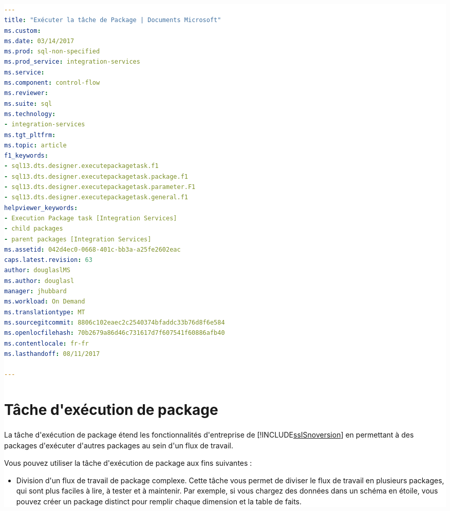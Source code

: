 ```yaml
---
title: "Exécuter la tâche de Package | Documents Microsoft"
ms.custom: 
ms.date: 03/14/2017
ms.prod: sql-non-specified
ms.prod_service: integration-services
ms.service: 
ms.component: control-flow
ms.reviewer: 
ms.suite: sql
ms.technology:
- integration-services
ms.tgt_pltfrm: 
ms.topic: article
f1_keywords:
- sql13.dts.designer.executepackagetask.f1
- sql13.dts.designer.executepackagetask.package.f1
- sql13.dts.designer.executepackagetask.parameter.F1
- sql13.dts.designer.executepackagetask.general.f1
helpviewer_keywords:
- Execution Package task [Integration Services]
- child packages
- parent packages [Integration Services]
ms.assetid: 042d4ec0-0668-401c-bb3a-a25fe2602eac
caps.latest.revision: 63
author: douglaslMS
ms.author: douglasl
manager: jhubbard
ms.workload: On Demand
ms.translationtype: MT
ms.sourcegitcommit: 8806c102eaec2c2540374bfaddc33b76d8f6e584
ms.openlocfilehash: 70b2679a86d46c731617d7f607541f60886afb40
ms.contentlocale: fr-fr
ms.lasthandoff: 08/11/2017

---
```

# <a name="execute-package-task"></a>Tâche d'exécution de package
  La tâche d'exécution de package étend les fonctionnalités d'entreprise de [!INCLUDE[ssISnoversion](../../includes/ssisnoversion-md.md)] en permettant à des packages d'exécuter d'autres packages au sein d'un flux de travail.  
  
 Vous pouvez utiliser la tâche d'exécution de package aux fins suivantes :  
  
-   Division d'un flux de travail de package complexe. Cette tâche vous permet de diviser le flux de travail en plusieurs packages, qui sont plus faciles à lire, à tester et à maintenir. Par exemple, si vous chargez des données dans un schéma en étoile, vous pouvez créer un package distinct pour remplir chaque dimension et la table de faits.  
  